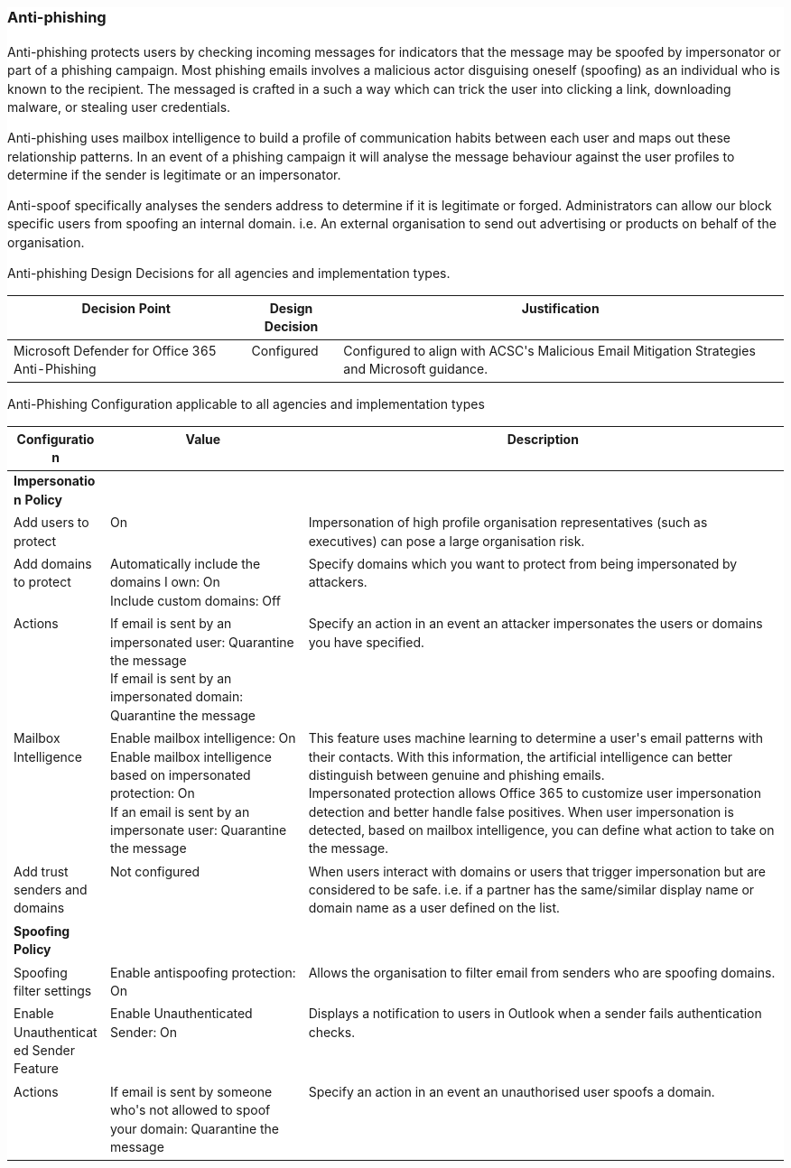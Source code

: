 
### Anti-phishing

Anti-phishing protects users by checking incoming messages for indicators that the message may be spoofed by impersonator or part of a phishing campaign. Most phishing emails involves a malicious actor disguising oneself (spoofing) as an individual who is known to the recipient. The messaged is crafted in a such a way which can trick the user into clicking a link, downloading malware, or stealing user credentials.

Anti-phishing uses mailbox intelligence to build a profile of communication habits between each user and maps out these relationship patterns. In an event of a phishing campaign it will analyse the message behaviour against the user profiles to determine if the sender is legitimate or an impersonator.

Anti-spoof specifically analyses the senders address to determine if it is legitimate or forged. Administrators can allow our block specific users from spoofing an internal domain. i.e. An external organisation to send out advertising or products on behalf of the organisation.

Anti-phishing Design Decisions for all agencies and implementation types.

Decision Point | Design Decision | Justification
--- | --- | ---
Microsoft Defender for Office 365 Anti-Phishing | Configured | Configured to align with ACSC's Malicious Email Mitigation Strategies and Microsoft guidance.

Anti-Phishing Configuration applicable to all agencies and implementation types

Configuration | Value | Description
--- | --- | ---
**Impersonation Policy** | | |
Add users to protect | On | Impersonation of high profile organisation representatives (such as executives) can pose a large organisation risk. 
Add domains to protect | Automatically include the domains I own: On<br>Include custom domains: Off | Specify domains which you want to protect from being impersonated by attackers.
Actions | If email is sent by an impersonated user: Quarantine the message<br>If email is sent by an impersonated domain: Quarantine the message | Specify an action in an event an attacker impersonates the users or domains you have specified.
Mailbox Intelligence | Enable mailbox intelligence: On<br>Enable mailbox intelligence based on impersonated protection: On<br>If an email is sent by an impersonate user: Quarantine the message | This feature uses machine learning to determine a user's email patterns with their contacts. With this information, the artificial intelligence can better distinguish between genuine and phishing emails.<br>Impersonated protection allows Office 365 to customize user impersonation detection and better handle false positives. When user impersonation is detected, based on mailbox intelligence, you can define what action to take on the message.
Add trust senders and domains | Not configured | When users interact with domains or users that trigger impersonation but are considered to be safe. i.e. if a partner has the same/similar display name or domain name as a user defined on the list.
**Spoofing Policy** | | |
Spoofing filter settings | Enable antispoofing protection: On | Allows the organisation to filter email from senders who are spoofing domains.
Enable Unauthenticated Sender Feature | Enable Unauthenticated Sender: On | Displays a notification to users in Outlook when a sender fails authentication checks.
Actions | If email is sent by someone who's not allowed to spoof your domain: Quarantine the message | Specify an action in an event an unauthorised user spoofs a domain.

